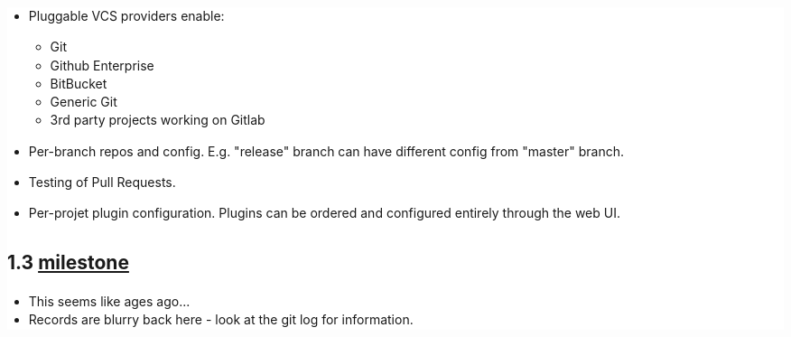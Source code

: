 - Pluggable VCS providers enable:
  + Git
  + Github Enterprise
  + BitBucket
  + Generic Git
  + 3rd party projects working on Gitlab

- Per-branch repos and config. E.g. "release" branch can have different config from "master" branch.
- Testing of Pull Requests.
- Per-projet plugin configuration. Plugins can be ordered and configured entirely through the web UI.

## 1.3 [milestone](https://github.com/Strider-CD/strider/issues?milestone=2)
- This seems like ages ago...
- Records are blurry back here - look at the git log for information.
